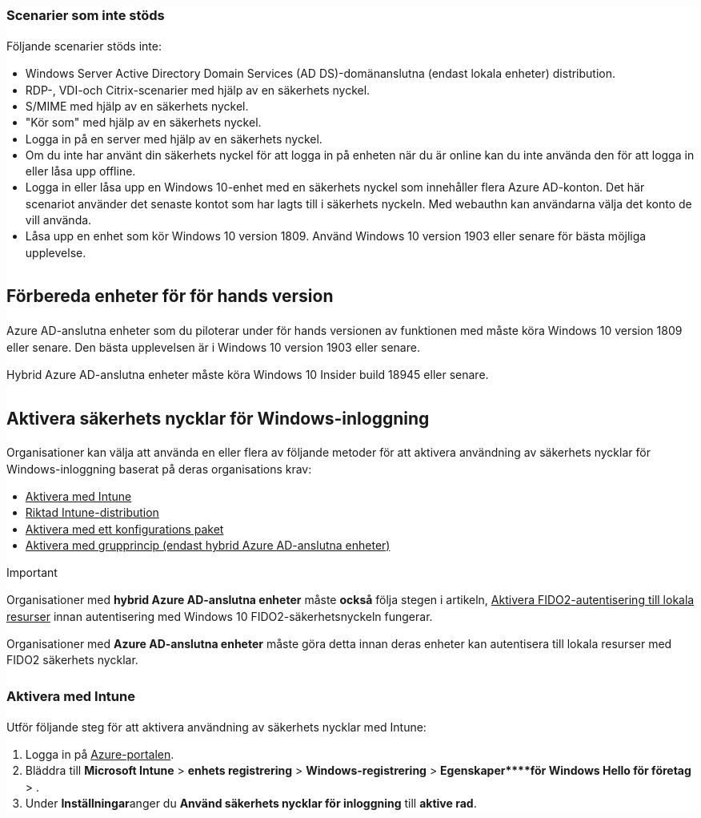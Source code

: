 ### <a name="unsupported-scenarios"></a>Scenarier som inte stöds

Följande scenarier stöds inte:

- Windows Server Active Directory Domain Services (AD DS)-domänanslutna (endast lokala enheter) distribution.
- RDP-, VDI-och Citrix-scenarier med hjälp av en säkerhets nyckel.
- S/MIME med hjälp av en säkerhets nyckel.
- "Kör som" med hjälp av en säkerhets nyckel.
- Logga in på en server med hjälp av en säkerhets nyckel.
- Om du inte har använt din säkerhets nyckel för att logga in på enheten när du är online kan du inte använda den för att logga in eller låsa upp offline.
- Logga in eller låsa upp en Windows 10-enhet med en säkerhets nyckel som innehåller flera Azure AD-konton. Det här scenariot använder det senaste kontot som har lagts till i säkerhets nyckeln. Med webauthn kan användarna välja det konto de vill använda.
- Låsa upp en enhet som kör Windows 10 version 1809. Använd Windows 10 version 1903 eller senare för bästa möjliga upplevelse.

## <a name="prepare-devices-for-preview"></a>Förbereda enheter för för hands version

Azure AD-anslutna enheter som du piloterar under för hands versionen av funktionen med måste köra Windows 10 version 1809 eller senare. Den bästa upplevelsen är i Windows 10 version 1903 eller senare.

Hybrid Azure AD-anslutna enheter måste köra Windows 10 Insider build 18945 eller senare.

## <a name="enable-security-keys-for-windows-sign-in"></a>Aktivera säkerhets nycklar för Windows-inloggning

Organisationer kan välja att använda en eller flera av följande metoder för att aktivera användning av säkerhets nycklar för Windows-inloggning baserat på deras organisations krav:

- [Aktivera med Intune](#enable-with-intune)
- [Riktad Intune-distribution](#targeted-intune-deployment)
- [Aktivera med ett konfigurations paket](#enable-with-a-provisioning-package)
- [Aktivera med grupprincip (endast hybrid Azure AD-anslutna enheter)](#enable-with-group-policy)

> [!IMPORTANT]
> Organisationer med **hybrid Azure AD-anslutna enheter** måste **också** följa stegen i artikeln, [Aktivera FIDO2-autentisering till lokala resurser](howto-authentication-passwordless-security-key-on-premises.md) innan autentisering med Windows 10 FIDO2-säkerhetsnyckeln fungerar.
>
> Organisationer med **Azure AD-anslutna enheter** måste göra detta innan deras enheter kan autentisera till lokala resurser med FIDO2 säkerhets nycklar.

### <a name="enable-with-intune"></a>Aktivera med Intune

Utför följande steg för att aktivera användning av säkerhets nycklar med Intune:

1. Logga in på [Azure-portalen](https://portal.azure.com).
1. Bläddra till **Microsoft Intune** > **enhets registrering** > **Windows-registrering** > **Egenskaper****för Windows Hello för företag** > .
1. Under **Inställningar**anger du **Använd säkerhets nycklar för inloggning** till **aktive rad**.
